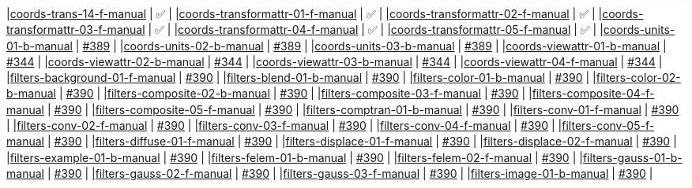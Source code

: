 |[coords-trans-14-f-manual](w3cSVGTests/coords-trans-14-f-manual.svg)       | ✅                                                 |
|[coords-transformattr-01-f-manual](w3cSVGTests/coords-transformattr-01-f-manual.svg)       | ✅                                                 |
|[coords-transformattr-02-f-manual](w3cSVGTests/coords-transformattr-02-f-manual.svg)       | ✅                                                 |
|[coords-transformattr-03-f-manual](w3cSVGTests/coords-transformattr-03-f-manual.svg)       | ✅                                                 |
|[coords-transformattr-04-f-manual](w3cSVGTests/coords-transformattr-04-f-manual.svg)       | ✅                                                 |
|[coords-transformattr-05-f-manual](w3cSVGTests/coords-transformattr-05-f-manual.svg)       | ✅                                                 |
|[coords-units-01-b-manual](w3cSVGTests/coords-units-01-b-manual.svg)       | [#389](https://github.com/exyte/Macaw/issues/389) |
|[coords-units-02-b-manual](w3cSVGTests/coords-units-02-b-manual.svg)       | [#389](https://github.com/exyte/Macaw/issues/389) |
|[coords-units-03-b-manual](w3cSVGTests/coords-units-03-b-manual.svg)       | [#389](https://github.com/exyte/Macaw/issues/389) |
|[coords-viewattr-01-b-manual](w3cSVGTests/coords-viewattr-01-b-manual.svg)       | [#344](https://github.com/exyte/Macaw/issues/344)   |
|[coords-viewattr-02-b-manual](w3cSVGTests/coords-viewattr-02-b-manual.svg)       | [#344](https://github.com/exyte/Macaw/issues/344) |
|[coords-viewattr-03-b-manual](w3cSVGTests/coords-viewattr-03-b-manual.svg)       | [#344](https://github.com/exyte/Macaw/issues/344) |
|[coords-viewattr-04-f-manual](w3cSVGTests/coords-viewattr-04-f-manual.svg)       | [#344](https://github.com/exyte/Macaw/issues/344) |
|[filters-background-01-f-manual](w3cSVGTests/filters-background-01-f-manual.svg)       | [#390](https://github.com/exyte/Macaw/issues/390) |
|[filters-blend-01-b-manual](w3cSVGTests/filters-blend-01-b-manual.svg)       | [#390](https://github.com/exyte/Macaw/issues/390) |
|[filters-color-01-b-manual](w3cSVGTests/filters-color-01-b-manual.svg)       | [#390](https://github.com/exyte/Macaw/issues/390) |
|[filters-color-02-b-manual](w3cSVGTests/filters-color-02-b-manual.svg)       | [#390](https://github.com/exyte/Macaw/issues/390) |
|[filters-composite-02-b-manual](w3cSVGTests/filters-composite-02-b-manual.svg)       | [#390](https://github.com/exyte/Macaw/issues/390) |
|[filters-composite-03-f-manual](w3cSVGTests/filters-composite-03-f-manual.svg)       | [#390](https://github.com/exyte/Macaw/issues/390) |
|[filters-composite-04-f-manual](w3cSVGTests/filters-composite-04-f-manual.svg)       | [#390](https://github.com/exyte/Macaw/issues/390)        |
|[filters-composite-05-f-manual](w3cSVGTests/filters-composite-05-f-manual.svg)       | [#390](https://github.com/exyte/Macaw/issues/390)         |
|[filters-comptran-01-b-manual](w3cSVGTests/filters-comptran-01-b-manual.svg)       | [#390](https://github.com/exyte/Macaw/issues/390)         |
|[filters-conv-01-f-manual](w3cSVGTests/filters-conv-01-f-manual.svg)       | [#390](https://github.com/exyte/Macaw/issues/390)                |
|[filters-conv-02-f-manual](w3cSVGTests/filters-conv-02-f-manual.svg)       | [#390](https://github.com/exyte/Macaw/issues/390)                |
|[filters-conv-03-f-manual](w3cSVGTests/filters-conv-03-f-manual.svg)       | [#390](https://github.com/exyte/Macaw/issues/390)                |
|[filters-conv-04-f-manual](w3cSVGTests/filters-conv-04-f-manual.svg)       | [#390](https://github.com/exyte/Macaw/issues/390)                |
|[filters-conv-05-f-manual](w3cSVGTests/filters-conv-05-f-manual.svg)       | [#390](https://github.com/exyte/Macaw/issues/390)                |
|[filters-diffuse-01-f-manual](w3cSVGTests/filters-diffuse-01-f-manual.svg)       | [#390](https://github.com/exyte/Macaw/issues/390)               |
|[filters-displace-01-f-manual](w3cSVGTests/filters-displace-01-f-manual.svg)       | [#390](https://github.com/exyte/Macaw/issues/390)                 |
|[filters-displace-02-f-manual](w3cSVGTests/filters-displace-02-f-manual.svg)       | [#390](https://github.com/exyte/Macaw/issues/390)                 |
|[filters-example-01-b-manual](w3cSVGTests/filters-example-01-b-manual.svg)       | [#390](https://github.com/exyte/Macaw/issues/390)                          |
|[filters-felem-01-b-manual](w3cSVGTests/filters-felem-01-b-manual.svg)       | [#390](https://github.com/exyte/Macaw/issues/390)            |
|[filters-felem-02-f-manual](w3cSVGTests/filters-felem-02-f-manual.svg)       | [#390](https://github.com/exyte/Macaw/issues/390)            |
|[filters-gauss-01-b-manual](w3cSVGTests/filters-gauss-01-b-manual.svg)       | [#390](https://github.com/exyte/Macaw/issues/390)           |
|[filters-gauss-02-f-manual](w3cSVGTests/filters-gauss-02-f-manual.svg)       | [#390](https://github.com/exyte/Macaw/issues/390)            |
|[filters-gauss-03-f-manual](w3cSVGTests/filters-gauss-03-f-manual.svg)       | [#390](https://github.com/exyte/Macaw/issues/390)            |
|[filters-image-01-b-manual](w3cSVGTests/filters-image-01-b-manual.svg)       | [#390](https://github.com/exyte/Macaw/issues/390)            |